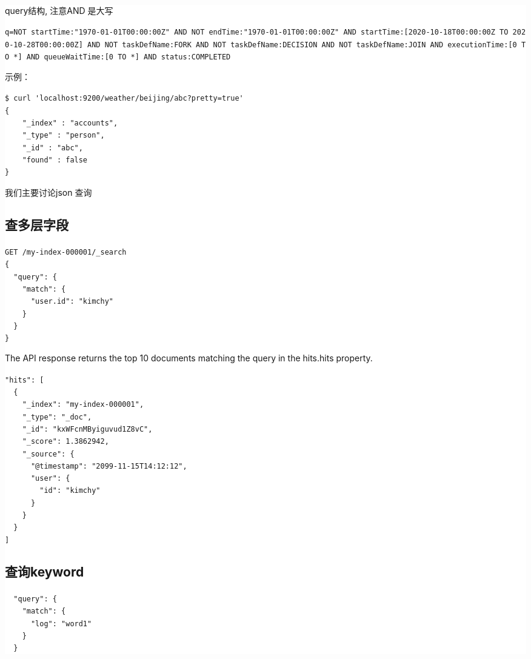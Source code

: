query结构, 注意AND 是大写

    q=NOT startTime:"1970-01-01T00:00:00Z" AND NOT endTime:"1970-01-01T00:00:00Z" AND startTime:[2020-10-18T00:00:00Z TO 2020-10-28T00:00:00Z] AND NOT taskDefName:FORK AND NOT taskDefName:DECISION AND NOT taskDefName:JOIN AND executionTime:[0 TO *] AND queueWaitTime:[0 TO *] AND status:COMPLETED

示例：


    $ curl 'localhost:9200/weather/beijing/abc?pretty=true'
    {
        "_index" : "accounts",
        "_type" : "person",
        "_id" : "abc",
        "found" : false
    }

我们主要讨论json 查询

## 查多层字段
    GET /my-index-000001/_search
    {
      "query": {
        "match": {
          "user.id": "kimchy"
        }
      }
    }
 
The API response returns the top 10 documents matching the query in the hits.hits property.

    "hits": [
      {
        "_index": "my-index-000001",
        "_type": "_doc",
        "_id": "kxWFcnMByiguvud1Z8vC",
        "_score": 1.3862942,
        "_source": {
          "@timestamp": "2099-11-15T14:12:12",
          "user": {
            "id": "kimchy"
          }
        }
      }
    ]

## 查询keyword

      "query": {
        "match": {
          "log": "word1"
        }
      }
